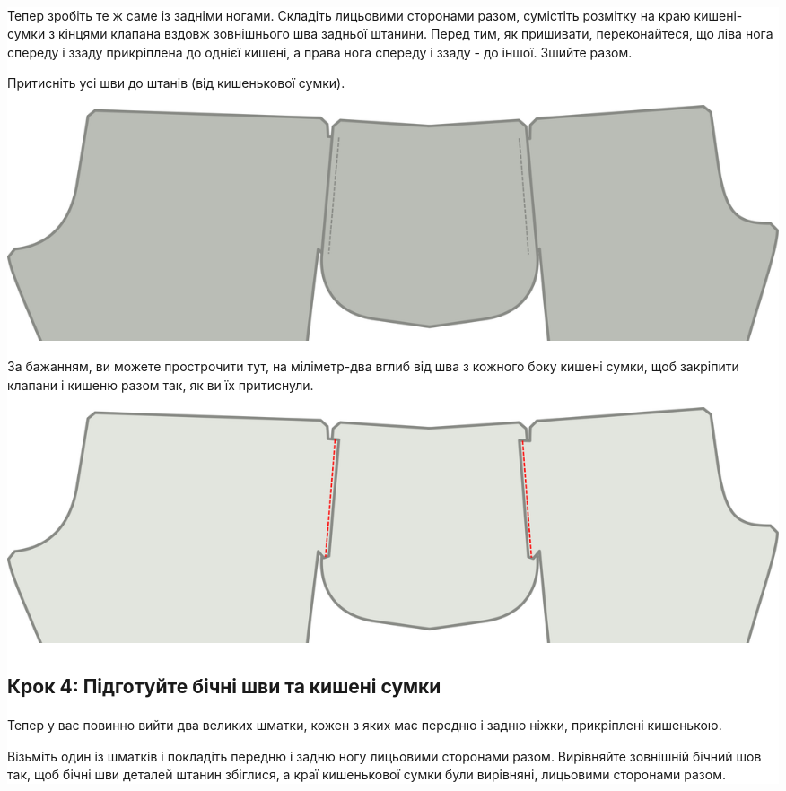 Тепер зробіть те ж саме із задніми ногами. Складіть лицьовими сторонами разом, сумістіть розмітку на краю кишені-сумки з кінцями клапана вздовж зовнішнього шва задньої штанини. Перед тим, як пришивати, переконайтеся, що ліва нога спереду і ззаду прикріплена до однієї кишені, а права нога спереду і ззаду - до іншої. Зшийте разом.

Притисніть усі шви до штанів (від кишенькової сумки).

![Пресовані кишені](step03b.svg)

<Note>

За бажанням, ви можете прострочити тут, на міліметр-два вглиб від шва з кожного боку кишені
сумки, щоб закріпити клапани і кишеню разом так, як ви їх притиснули.

</Note>

![Вшиті кишені](step03c.svg)

## Крок 4: Підготуйте бічні шви та кишені сумки

Тепер у вас повинно вийти два великих шматки, кожен з яких має передню і задню ніжки, прикріплені кишенькою.

Візьміть один із шматків і покладіть передню і задню ногу лицьовими сторонами разом. Вирівняйте зовнішній бічний шов так, щоб бічні шви деталей штанин збіглися, а краї кишенькової сумки були вирівняні, лицьовими сторонами разом.
